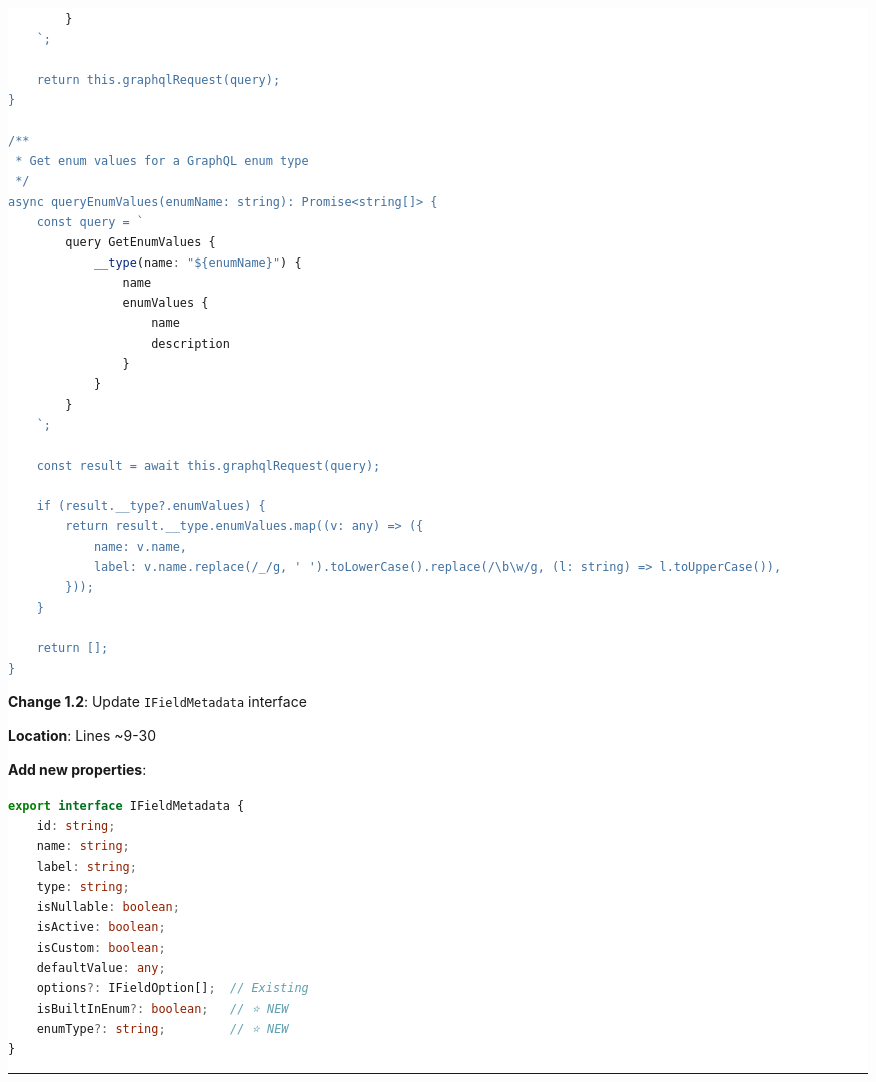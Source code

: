 ```typescript
        }
    `;
    
    return this.graphqlRequest(query);
}

/**
 * Get enum values for a GraphQL enum type
 */
async queryEnumValues(enumName: string): Promise<string[]> {
    const query = `
        query GetEnumValues {
            __type(name: "${enumName}") {
                name
                enumValues {
                    name
                    description
                }
            }
        }
    `;
    
    const result = await this.graphqlRequest(query);
    
    if (result.__type?.enumValues) {
        return result.__type.enumValues.map((v: any) => ({
            name: v.name,
            label: v.name.replace(/_/g, ' ').toLowerCase().replace(/\b\w/g, (l: string) => l.toUpperCase()),
        }));
    }
    
    return [];
}
```

**Change 1.2**: Update `IFieldMetadata` interface

**Location**: Lines ~9-30

**Add new properties**:
```typescript
export interface IFieldMetadata {
    id: string;
    name: string;
    label: string;
    type: string;
    isNullable: boolean;
    isActive: boolean;
    isCustom: boolean;
    defaultValue: any;
    options?: IFieldOption[];  // Existing
    isBuiltInEnum?: boolean;   // ⭐ NEW
    enumType?: string;         // ⭐ NEW
}
```

---